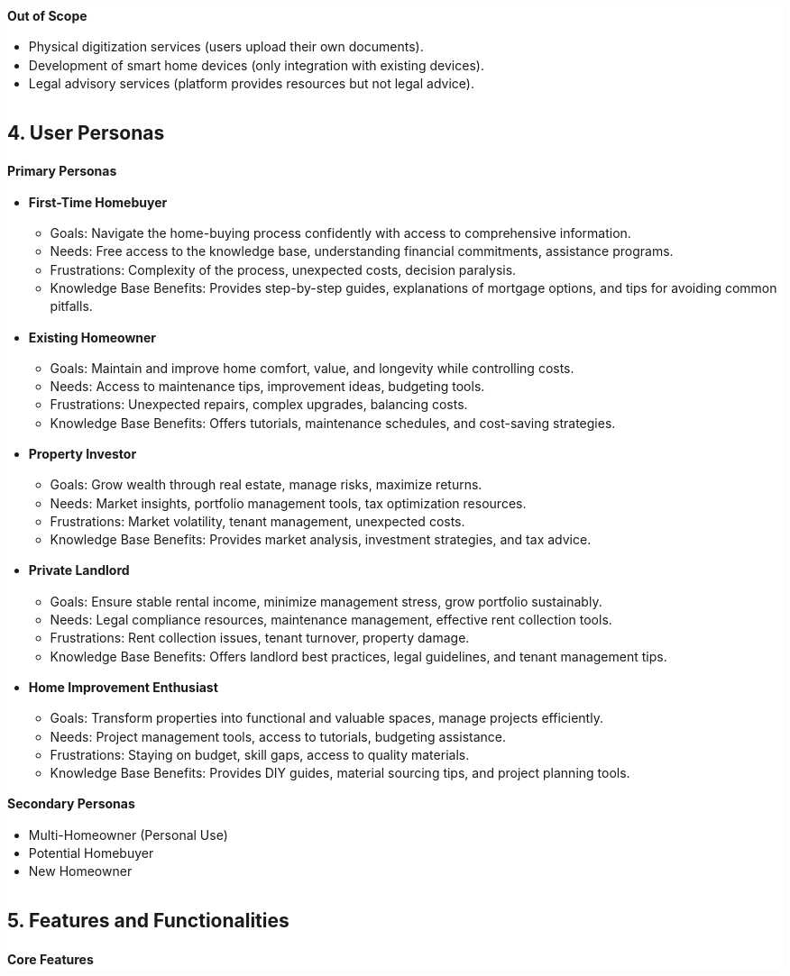 **Out of Scope**

- Physical digitization services (users upload their own documents).
- Development of smart home devices (only integration with existing devices).
- Legal advisory services (platform provides resources but not legal advice).

## 4. User Personas

**Primary Personas**

- **First-Time Homebuyer**

  - Goals: Navigate the home-buying process confidently with access to comprehensive information.
  - Needs: Free access to the knowledge base, understanding financial commitments, assistance programs.
  - Frustrations: Complexity of the process, unexpected costs, decision paralysis.
  - Knowledge Base Benefits: Provides step-by-step guides, explanations of mortgage options, and tips for avoiding common pitfalls.

- **Existing Homeowner**

  - Goals: Maintain and improve home comfort, value, and longevity while controlling costs.
  - Needs: Access to maintenance tips, improvement ideas, budgeting tools.
  - Frustrations: Unexpected repairs, complex upgrades, balancing costs.
  - Knowledge Base Benefits: Offers tutorials, maintenance schedules, and cost-saving strategies.

- **Property Investor**

  - Goals: Grow wealth through real estate, manage risks, maximize returns.
  - Needs: Market insights, portfolio management tools, tax optimization resources.
  - Frustrations: Market volatility, tenant management, unexpected costs.
  - Knowledge Base Benefits: Provides market analysis, investment strategies, and tax advice.

- **Private Landlord**

  - Goals: Ensure stable rental income, minimize management stress, grow portfolio sustainably.
  - Needs: Legal compliance resources, maintenance management, effective rent collection tools.
  - Frustrations: Rent collection issues, tenant turnover, property damage.
  - Knowledge Base Benefits: Offers landlord best practices, legal guidelines, and tenant management tips.

- **Home Improvement Enthusiast**
  - Goals: Transform properties into functional and valuable spaces, manage projects efficiently.
  - Needs: Project management tools, access to tutorials, budgeting assistance.
  - Frustrations: Staying on budget, skill gaps, access to quality materials.
  - Knowledge Base Benefits: Provides DIY guides, material sourcing tips, and project planning tools.

**Secondary Personas**

- Multi-Homeowner (Personal Use)
- Potential Homebuyer
- New Homeowner

## 5. Features and Functionalities

**Core Features**
